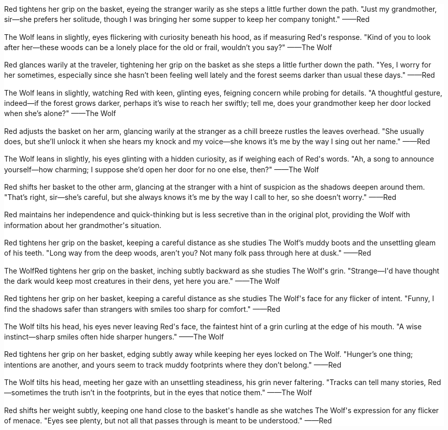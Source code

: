 Red tightens her grip on the basket, eyeing the stranger warily as she steps a little further down the path. "Just my grandmother, sir—she prefers her solitude, though I was bringing her some supper to keep her company tonight." ——Red

The Wolf leans in slightly, eyes flickering with curiosity beneath his hood, as if measuring Red's response. "Kind of you to look after her—these woods can be a lonely place for the old or frail, wouldn’t you say?" ——The Wolf

Red glances warily at the traveler, tightening her grip on the basket as she steps a little further down the path. "Yes, I worry for her sometimes, especially since she hasn’t been feeling well lately and the forest seems darker than usual these days." ——Red

The Wolf leans in slightly, watching Red with keen, glinting eyes, feigning concern while probing for details. "A thoughtful gesture, indeed—if the forest grows darker, perhaps it’s wise to reach her swiftly; tell me, does your grandmother keep her door locked when she’s alone?" ——The Wolf

Red adjusts the basket on her arm, glancing warily at the stranger as a chill breeze rustles the leaves overhead. "She usually does, but she’ll unlock it when she hears my knock and my voice—she knows it’s me by the way I sing out her name." ——Red

The Wolf leans in slightly, his eyes glinting with a hidden curiosity, as if weighing each of Red's words. "Ah, a song to announce yourself—how charming; I suppose she’d open her door for no one else, then?" ——The Wolf

Red shifts her basket to the other arm, glancing at the stranger with a hint of suspicion as the shadows deepen around them. "That’s right, sir—she’s careful, but she always knows it’s me by the way I call to her, so she doesn’t worry." ——Red

Red maintains her independence and quick-thinking but is less secretive than in the original plot, providing the Wolf with information about her grandmother's situation.

Red tightens her grip on the basket, keeping a careful distance as she studies The Wolf’s muddy boots and the unsettling gleam of his teeth. "Long way from the deep woods, aren’t you? Not many folk pass through here at dusk." ——Red

The WolfRed tightens her grip on the basket, inching subtly backward as she studies The Wolf's grin. "Strange—I'd have thought the dark would keep most creatures in their dens, yet here you are." ——The Wolf

Red tightens her grip on her basket, keeping a careful distance as she studies The Wolf's face for any flicker of intent. "Funny, I find the shadows safer than strangers with smiles too sharp for comfort." ——Red

The Wolf tilts his head, his eyes never leaving Red's face, the faintest hint of a grin curling at the edge of his mouth. "A wise instinct—sharp smiles often hide sharper hungers." ——The Wolf

Red tightens her grip on her basket, edging subtly away while keeping her eyes locked on The Wolf. "Hunger’s one thing; intentions are another, and yours seem to track muddy footprints where they don’t belong." ——Red

The Wolf tilts his head, meeting her gaze with an unsettling steadiness, his grin never faltering. "Tracks can tell many stories, Red—sometimes the truth isn’t in the footprints, but in the eyes that notice them." ——The Wolf

Red shifts her weight subtly, keeping one hand close to the basket's handle as she watches The Wolf's expression for any flicker of menace. "Eyes see plenty, but not all that passes through is meant to be understood." ——Red

